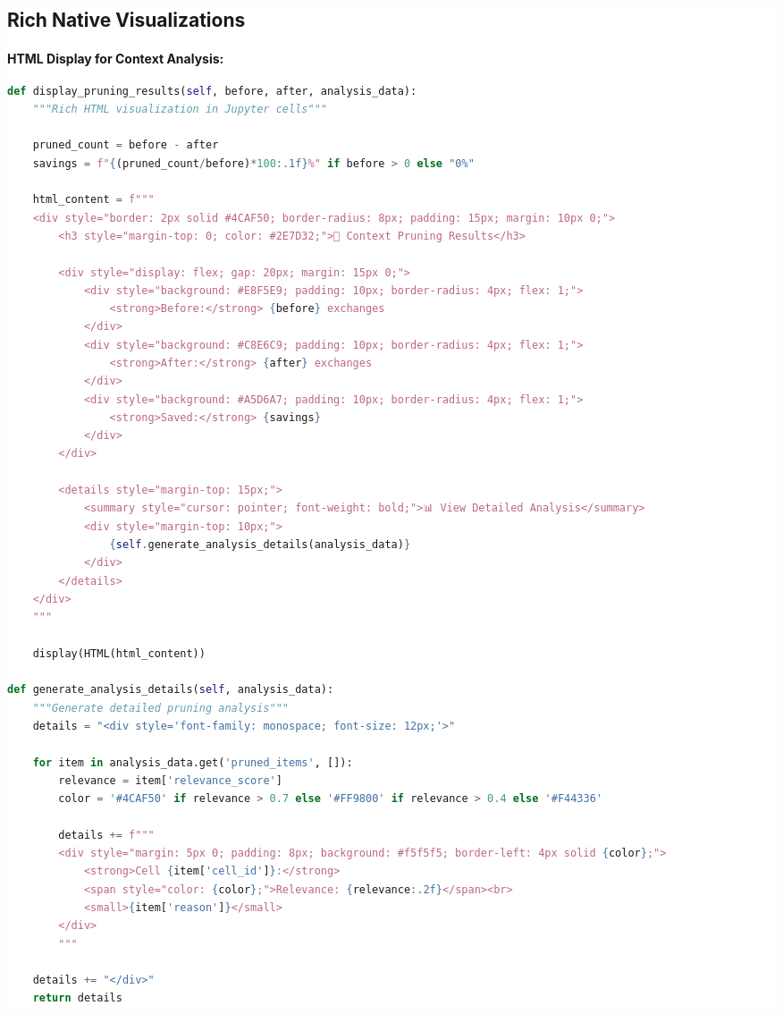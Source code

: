 
## Rich Native Visualizations

**HTML Display for Context Analysis:**
```python
def display_pruning_results(self, before, after, analysis_data):
    """Rich HTML visualization in Jupyter cells"""
    
    pruned_count = before - after
    savings = f"{(pruned_count/before)*100:.1f}%" if before > 0 else "0%"
    
    html_content = f"""
    <div style="border: 2px solid #4CAF50; border-radius: 8px; padding: 15px; margin: 10px 0;">
        <h3 style="margin-top: 0; color: #2E7D32;">🧹 Context Pruning Results</h3>
        
        <div style="display: flex; gap: 20px; margin: 15px 0;">
            <div style="background: #E8F5E9; padding: 10px; border-radius: 4px; flex: 1;">
                <strong>Before:</strong> {before} exchanges
            </div>
            <div style="background: #C8E6C9; padding: 10px; border-radius: 4px; flex: 1;">
                <strong>After:</strong> {after} exchanges
            </div>
            <div style="background: #A5D6A7; padding: 10px; border-radius: 4px; flex: 1;">
                <strong>Saved:</strong> {savings}
            </div>
        </div>
        
        <details style="margin-top: 15px;">
            <summary style="cursor: pointer; font-weight: bold;">📊 View Detailed Analysis</summary>
            <div style="margin-top: 10px;">
                {self.generate_analysis_details(analysis_data)}
            </div>
        </details>
    </div>
    """
    
    display(HTML(html_content))

def generate_analysis_details(self, analysis_data):
    """Generate detailed pruning analysis"""
    details = "<div style='font-family: monospace; font-size: 12px;'>"
    
    for item in analysis_data.get('pruned_items', []):
        relevance = item['relevance_score']
        color = '#4CAF50' if relevance > 0.7 else '#FF9800' if relevance > 0.4 else '#F44336'
        
        details += f"""
        <div style="margin: 5px 0; padding: 8px; background: #f5f5f5; border-left: 4px solid {color};">
            <strong>Cell {item['cell_id']}:</strong> 
            <span style="color: {color};">Relevance: {relevance:.2f}</span><br>
            <small>{item['reason']}</small>
        </div>
        """
    
    details += "</div>"
    return details
```
